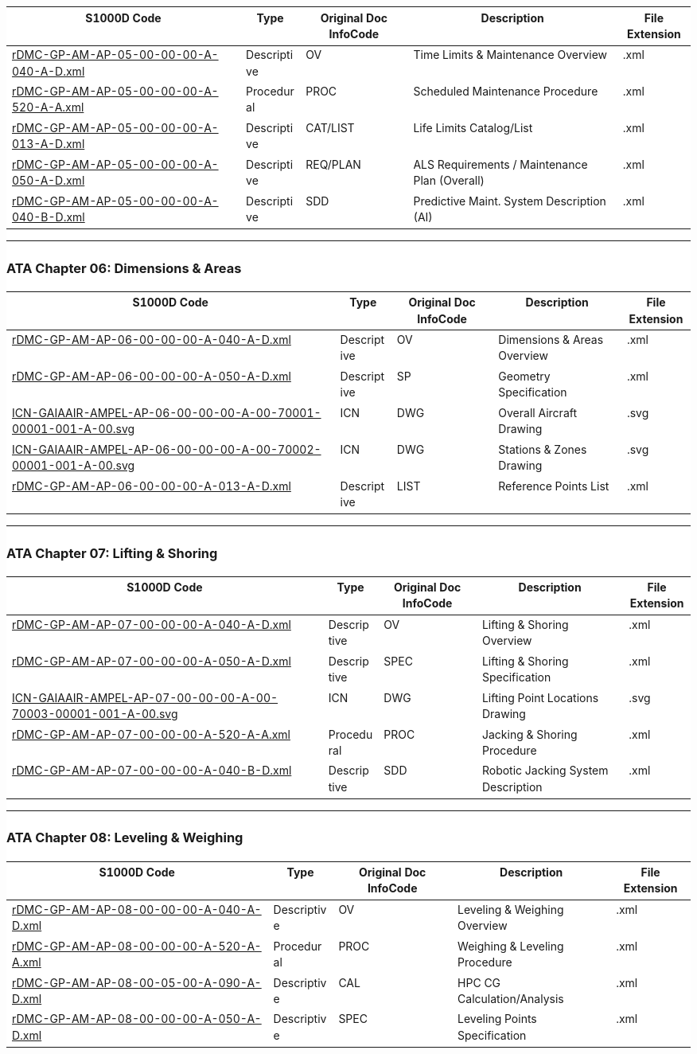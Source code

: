 | S1000D Code                               | Type      | Original Doc InfoCode | Description                                  | File Extension |
|-------------------------------------------|-----------|-----------------------|----------------------------------------------|-----------------|
| [rDMC-GP-AM-AP-05-00-00-00-A-040-A-D.xml](gaia-air-crafts/GP-AM/docs/Chapter-05/rDMC-GP-AM-AP-05-00-00-00-A-040-A-D.xml) | Descriptive | OV                    | Time Limits & Maintenance Overview             | .xml           |
| [rDMC-GP-AM-AP-05-00-00-00-A-520-A-A.xml](gaia-air-crafts/GP-AM/docs/Chapter-05/rDMC-GP-AM-AP-05-00-00-00-A-520-A-A.xml) | Procedural | PROC                  | Scheduled Maintenance Procedure              | .xml           |
| [rDMC-GP-AM-AP-05-00-00-00-A-013-A-D.xml](gaia-air-crafts/GP-AM/docs/Chapter-05/rDMC-GP-AM-AP-05-00-00-00-A-013-A-D.xml) | Descriptive | CAT/LIST              | Life Limits Catalog/List                     | .xml           |
| [rDMC-GP-AM-AP-05-00-00-00-A-050-A-D.xml](gaia-air-crafts/GP-AM/docs/Chapter-05/rDMC-GP-AM-AP-05-00-00-00-A-050-A-D.xml) | Descriptive | REQ/PLAN              | ALS Requirements / Maintenance Plan (Overall) | .xml           |
| [rDMC-GP-AM-AP-05-00-00-00-A-040-B-D.xml](gaia-air-crafts/GP-AM/docs/Chapter-05/rDMC-GP-AM-AP-05-00-00-00-A-040-B-D.xml) | Descriptive | SDD                   | Predictive Maint. System Description (AI)    | .xml           |

---

### ATA Chapter 06: Dimensions & Areas

| S1000D Code                               | Type      | Original Doc InfoCode | Description                                     | File Extension |
|-------------------------------------------|-----------|-----------------------|-------------------------------------------------|----------------|
| [rDMC-GP-AM-AP-06-00-00-00-A-040-A-D.xml](gaia-air-crafts/GP-AM/docs/Chapter-06/rDMC-GP-AM-AP-06-00-00-00-A-040-A-D.xml) | Descriptive | OV                    | Dimensions & Areas Overview                     | .xml           |
| [rDMC-GP-AM-AP-06-00-00-00-A-050-A-D.xml](gaia-air-crafts/GP-AM/docs/Chapter-06/rDMC-GP-AM-AP-06-00-00-00-A-050-A-D.xml) | Descriptive | SP                    | Geometry Specification                          | .xml           |
| [ICN-GAIAAIR-AMPEL-AP-06-00-00-00-A-00-70001-00001-001-A-00.svg](gaia-air-crafts/GP-AM/docs/Chapter-06/ICN-GAIAAIR-AMPEL-AP-06-00-00-00-A-00-70001-00001-001-A-00.svg) | ICN       | DWG                   | Overall Aircraft Drawing                        | .svg           |
| [ICN-GAIAAIR-AMPEL-AP-06-00-00-00-A-00-70002-00001-001-A-00.svg](gaia-air-crafts/GP-AM/docs/Chapter-06/ICN-GAIAAIR-AMPEL-AP-06-00-00-00-A-00-70002-00001-001-A-00.svg) | ICN       | DWG                   | Stations & Zones Drawing                        | .svg           |
| [rDMC-GP-AM-AP-06-00-00-00-A-013-A-D.xml](gaia-air-crafts/GP-AM/docs/Chapter-06/rDMC-GP-AM-AP-06-00-00-00-A-013-A-D.xml) | Descriptive | LIST                  | Reference Points List                           | .xml           |

---

### ATA Chapter 07: Lifting & Shoring

| S1000D Code                               | Type      | Original Doc InfoCode | Description                                     | File Extension |
|-------------------------------------------|-----------|-----------------------|-------------------------------------------------|----------------|
| [rDMC-GP-AM-AP-07-00-00-00-A-040-A-D.xml](gaia-air-crafts/GP-AM/docs/Chapter-07/rDMC-GP-AM-AP-07-00-00-00-A-040-A-D.xml) | Descriptive | OV                    | Lifting & Shoring Overview                      | .xml           |
| [rDMC-GP-AM-AP-07-00-00-00-A-050-A-D.xml](gaia-air-crafts/GP-AM/docs/Chapter-07/rDMC-GP-AM-AP-07-00-00-00-A-050-A-D.xml) | Descriptive | SPEC                  | Lifting & Shoring Specification                   | .xml           |
| [ICN-GAIAAIR-AMPEL-AP-07-00-00-00-A-00-70003-00001-001-A-00.svg](gaia-air-crafts/GP-AM/docs/Chapter-07/ICN-GAIAAIR-AMPEL-AP-07-00-00-00-A-00-70003-00001-001-A-00.svg) | ICN       | DWG                   | Lifting Point Locations Drawing                 | .svg           |
| [rDMC-GP-AM-AP-07-00-00-00-A-520-A-A.xml](gaia-air-crafts/GP-AM/docs/Chapter-07/rDMC-GP-AM-AP-07-00-00-00-A-520-A-A.xml) | Procedural | PROC                  | Jacking & Shoring Procedure                     | .xml           |
| [rDMC-GP-AM-AP-07-00-00-00-A-040-B-D.xml](gaia-air-crafts/GP-AM/docs/Chapter-07/rDMC-GP-AM-AP-07-00-00-00-A-040-B-D.xml) | Descriptive | SDD                   | Robotic Jacking System Description              | .xml           |

---

### ATA Chapter 08: Leveling & Weighing

| S1000D Code                               | Type      | Original Doc InfoCode | Description                                 | File Extension |
|-------------------------------------------|-----------|-----------------------|---------------------------------------------|----------------|
| [rDMC-GP-AM-AP-08-00-00-00-A-040-A-D.xml](gaia-air-crafts/GP-AM/docs/Chapter-08/rDMC-GP-AM-AP-08-00-00-00-A-040-A-D.xml) | Descriptive | OV                    | Leveling & Weighing Overview                | .xml           |
| [rDMC-GP-AM-AP-08-00-00-00-A-520-A-A.xml](gaia-air-crafts/GP-AM/docs/Chapter-08/rDMC-GP-AM-AP-08-00-00-00-A-520-A-A.xml) | Procedural | PROC                  | Weighing & Leveling Procedure               | .xml           |
| [rDMC-GP-AM-AP-08-00-05-00-A-090-A-D.xml](gaia-air-crafts/GP-AM/docs/Chapter-08/rDMC-GP-AM-AP-08-00-05-00-A-090-A-D.xml) | Descriptive | CAL                   | HPC CG Calculation/Analysis                 | .xml           |
| [rDMC-GP-AM-AP-08-00-00-00-A-050-A-D.xml](gaia-air-crafts/GP-AM/docs/Chapter-08/rDMC-GP-AM-AP-08-00-00-00-A-050-A-D.xml) | Descriptive | SPEC                  | Leveling Points Specification               | .xml           |
